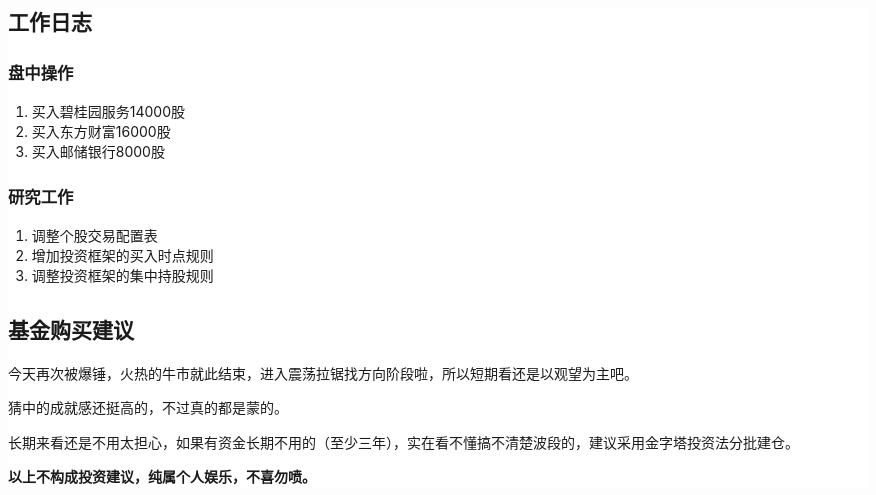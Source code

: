 ## 工作日志

### 盘中操作

1. 买入碧桂园服务14000股
2. 买入东方财富16000股
3. 买入邮储银行8000股

### 研究工作

1. 调整个股交易配置表
2. 增加投资框架的买入时点规则
3. 调整投资框架的集中持股规则

## 基金购买建议

今天再次被爆锤，火热的牛市就此结束，进入震荡拉锯找方向阶段啦，所以短期看还是以观望为主吧。

猜中的成就感还挺高的，不过真的都是蒙的。

长期来看还是不用太担心，如果有资金长期不用的（至少三年），实在看不懂搞不清楚波段的，建议采用金字塔投资法分批建仓。

**以上不构成投资建议，纯属个人娱乐，不喜勿喷。**

